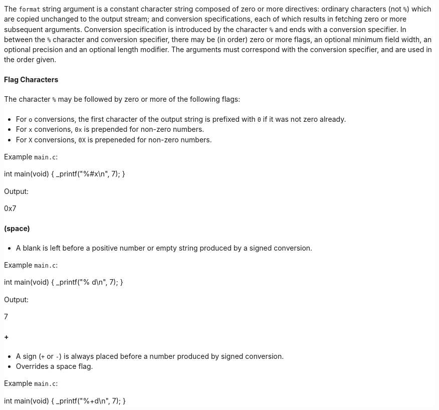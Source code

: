 The `format` string argument is a constant character string composed of zero
or more directives: ordinary characters (not `%`) which are copied unchanged
to the output stream; and conversion specifications, each of which results in
fetching zero or more subsequent arguments. Conversion specification is
introduced by the character `%` and ends with a conversion specifier. In
between the `%` character and conversion specifier, there may be (in order)
zero or more flags, an optional minimum field width, an optional
precision and an optional length modifier. The arguments must correspond
with the conversion specifier, and are used in the order given.

#### Flag Characters

The character `%` may be followed by zero or more of the following flags:

#### #
  * For `o` conversions, the first character of the output string is prefixed
  with `0` if it was not zero already.
  * For `x` converions, `0x` is prepended for non-zero numbers.
  * For `X` conversions, `0X` is prepeneded for non-zero numbers.

Example `main.c`:

int main(void)
{
    _printf("%#x\n", 7);
}

Output:

0x7


#### (space)
  * A blank is left before a positive number or empty string produced by a
  signed conversion.

Example `main.c`:

int main(void)
{
    _printf("% d\n", 7);
}

Output:

 7


#### +
  * A sign (`+` or `-`) is always placed before a number produced by signed
  conversion.
  * Overrides a space flag.

Example `main.c`:

int main(void)
{
    _printf("%+d\n", 7);
}
